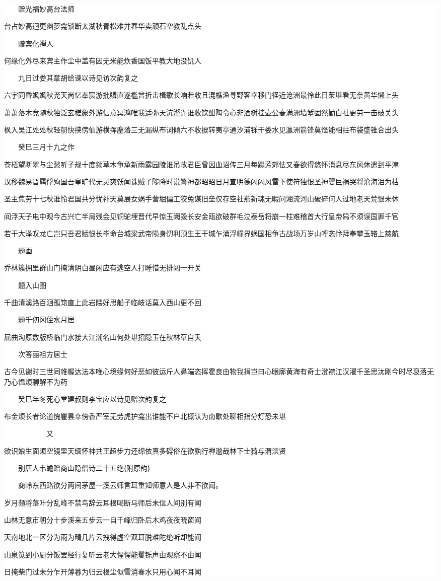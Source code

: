 　　赠光福妙高台法师

台占妙高迥更幽萝龛锁断太湖秋青松难并春华卖顽石空教乱点头

　　赠宾化禅人

何缘化外尽来宾主作尘中盖有因无米能炊香国饭平教大地没饥人

　　九日过娄其章胡给谏以诗见访次韵复之

六宇同昏飒飒秋尧天尚忆奉宸游批鳞直遂槛曾折击楫歌长响若收且混樵渔寻野客幸移门径近沧洲最怜此日茱堪看无奈黄华懒上头

萧萧落木竞随秋独泛玄槎象外游信意冥鸿唯我适弥天沆瀣许谁收饮酣陶令心非酒树挂壶公春满洲墙堑固然勤白社更劳一击破关头

枫入吴江处处秋轻舠快挟傍仙游横挥麈落三无漏纵布词倾六不收捩转夷亭通汐浦铄干娄水见瀛洲箭锋莫怪能相拄布袋盛锥合出头

　　癸巳三月十九之作

苍梧望断翠与尘愁听子规十度频草木争承新雨露园陵谁吊故君臣曾因血诏传三月每蹋芳郊怯又春欲得悠怀消息尽东风休遣到平津

汉移魏易晋羁俘殉国吾皇旷代无灵爽饫闻诛贼子陟降时说警神都昭昭日月宣明德闪闪风雷下使符独恨圣神婴巨祸哭将沧海泪为枯

圣主焦劳十七秋谁怜君国共分忧补天莫展女娲手营堀偏工狡兔谋旧垒仅存空社燕新魂无暇问湘流河山破碎何人过地老天荒恨未休

阎浮天子电中观今古兴亡半局残会见铜驼埋晋代早惊玉阙毁长安金瓯欲破群毛泣泰岳将崩一柱难稽首大行皇帝舄不须误国罪千官

若干大泽叹龙亡岂只吾君赋恨长毕命台城梁武帝陨身忉利顶生王干城乍涌浮幢界蜗国相争古战场万岁山呼忞忭拜奉攀玉辂上慈航

　　题画

乔林簇拥里群山门掩清阴白昼闲应有逃空人打睡惜无排闼一开关

　　题入山图

千曲清溪路百洄孤筇直上此岩隈好思船子临岐话莫入西山更不回

　　题千仞冈侄水月居

屈曲沟原数版桥临门水接大江潮名山何处堪招隐玉在秋林草自夭

　　次答丽祖方居士

古今见谢时三世同帷幄达法本唯心境缘何好恶如彼运斤人鼻端恣挥霍良由物我捐岂曰心眼廓黄海有奇士澄襟江汉濯千圣思汰刚今时尽裒落无乃心愠烦聊解不为药

　　癸巳年冬死心堂建叔则李宝应以诗见赠次韵复之

布金烦长者论道愧瞿昙幸傍香严室无劳虎护龛出谁能不户北概认为南歇处聊相指分灯恐未堪

　　　　　　又

欲识娘生面须空镜里天缅怀神共王超步力还绵依真多碍俗在欲孰行禅邈哉林下士猗与渭滨贤

　　别唐人韦蟾赠商山隐僧诗二十五绝(附原韵)

　　商岭东西路欲分两间茅屋一溪云师言耳重知师意人是人非不欲闻。

岁月频将落叶分乱峰不禁鸟辞云耳根喝断马师后未信人间别有闻

山林无意市朝分十步溪来五步云一自千峰归卧后木鸡夜夜晓窗闻

天南地北一区分为雨为晴几片云拽得虚空双耳脱难陀绝听却能闻

山泉笕到小厨分饭罢经行复听云老大惺惺能矍铄声由观察不由闻

日掩柴门过未分乍开薄暮为归云根尘似雪消春水只用心闻不耳闻
